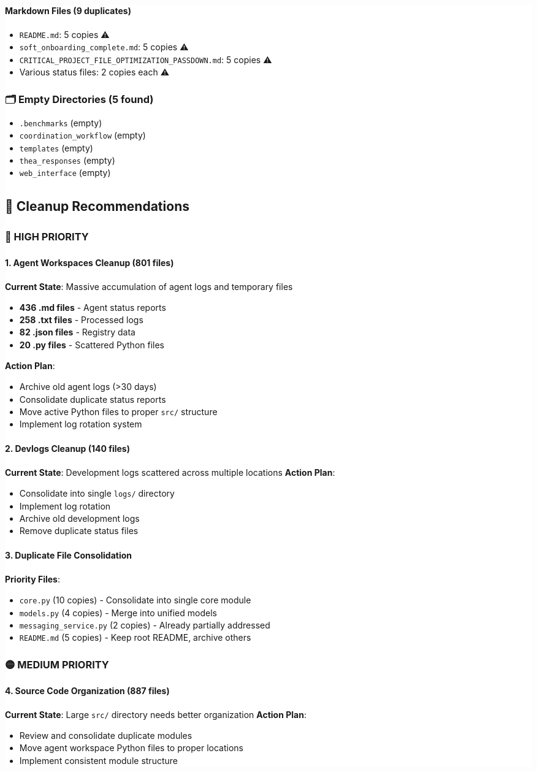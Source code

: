 #### Markdown Files (9 duplicates)
- `README.md`: 5 copies ⚠️
- `soft_onboarding_complete.md`: 5 copies ⚠️
- `CRITICAL_PROJECT_FILE_OPTIMIZATION_PASSDOWN.md`: 5 copies ⚠️
- Various status files: 2 copies each ⚠️

### 🗂️ Empty Directories (5 found)
- `.benchmarks` (empty)
- `coordination_workflow` (empty)
- `templates` (empty)
- `thea_responses` (empty)
- `web_interface` (empty)

## 🎯 Cleanup Recommendations

### 🔴 HIGH PRIORITY

#### 1. Agent Workspaces Cleanup (801 files)
**Current State**: Massive accumulation of agent logs and temporary files
- **436 .md files** - Agent status reports
- **258 .txt files** - Processed logs
- **82 .json files** - Registry data
- **20 .py files** - Scattered Python files

**Action Plan**:
- Archive old agent logs (>30 days)
- Consolidate duplicate status reports
- Move active Python files to proper `src/` structure
- Implement log rotation system

#### 2. Devlogs Cleanup (140 files)
**Current State**: Development logs scattered across multiple locations
**Action Plan**:
- Consolidate into single `logs/` directory
- Implement log rotation
- Archive old development logs
- Remove duplicate status files

#### 3. Duplicate File Consolidation
**Priority Files**:
- `core.py` (10 copies) - Consolidate into single core module
- `models.py` (4 copies) - Merge into unified models
- `messaging_service.py` (2 copies) - Already partially addressed
- `README.md` (5 copies) - Keep root README, archive others

### 🟡 MEDIUM PRIORITY

#### 4. Source Code Organization (887 files)
**Current State**: Large `src/` directory needs better organization
**Action Plan**:
- Review and consolidate duplicate modules
- Move agent workspace Python files to proper locations
- Implement consistent module structure
